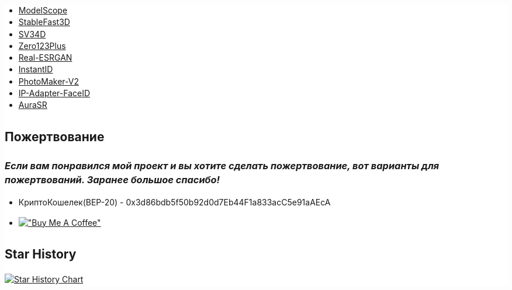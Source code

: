 * [ModelScope](https://spdx.org/licenses/CC-BY-NC-4.0)
* [StableFast3D](https://github.com/Stability-AI/stable-fast-3d/blob/main/LICENSE.md)
* [SV34D](https://huggingface.co/stabilityai/sv4d/blob/main/LICENSE.md)
* [Zero123Plus](https://huggingface.co/blog/open_rail)
* [Real-ESRGAN](https://github.com/xinntao/Real-ESRGAN/blob/master/LICENSE)
* [InstantID](https://huggingface.co/datasets/choosealicense/licenses/blob/main/markdown/apache-2.0.md)
* [PhotoMaker-V2](https://huggingface.co/datasets/choosealicense/licenses/blob/main/markdown/apache-2.0.md)
* [IP-Adapter-FaceID](https://huggingface.co/h94/IP-Adapter-FaceID)
* [AuraSR](https://huggingface.co/fal/AuraSR/blob/main/LICENSE.md)

## Пожертвование

### *Если вам понравился мой проект и вы хотите сделать пожертвование, вот варианты для пожертвований. Заранее большое спасибо!*

* КриптоКошелек(BEP-20) - 0x3d86bdb5f50b92d0d7Eb44F1a833acC5e91aAEcA

* [!["Buy Me A Coffee"](https://www.buymeacoffee.com/assets/img/custom_images/orange_img.png)](https://www.buymeacoffee.com/Dartvauder)

## Star History

[![Star History Chart](https://api.star-history.com/svg?repos=Dartvauder/NeuroSandboxWebUI&type=Date)](https://star-history.com/#Dartvauder/NeuroSandboxWebUI&Date)
